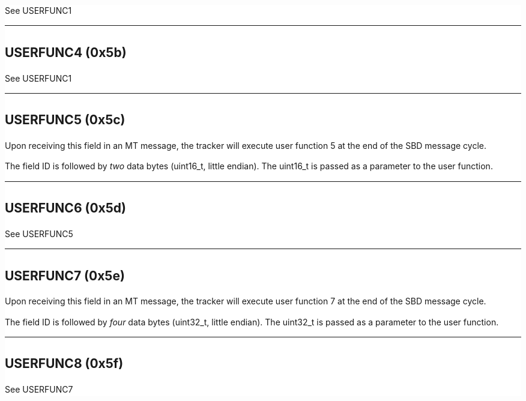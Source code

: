 See USERFUNC1

---
USERFUNC4 (0x5b)
---

See USERFUNC1

---
USERFUNC5 (0x5c)
---

Upon receiving this field in an MT message, the tracker will execute user function 5 at the end of the SBD message cycle.

The field ID is followed by _two_ data bytes (uint16_t, little endian). The uint16_t is passed as a parameter to the user function.

---
USERFUNC6 (0x5d)
---

See USERFUNC5

---
USERFUNC7 (0x5e)
---

Upon receiving this field in an MT message, the tracker will execute user function 7 at the end of the SBD message cycle.

The field ID is followed by _four_ data bytes (uint32_t, little endian). The uint32_t is passed as a parameter to the user function.

---
USERFUNC8 (0x5f)
---

See USERFUNC7


